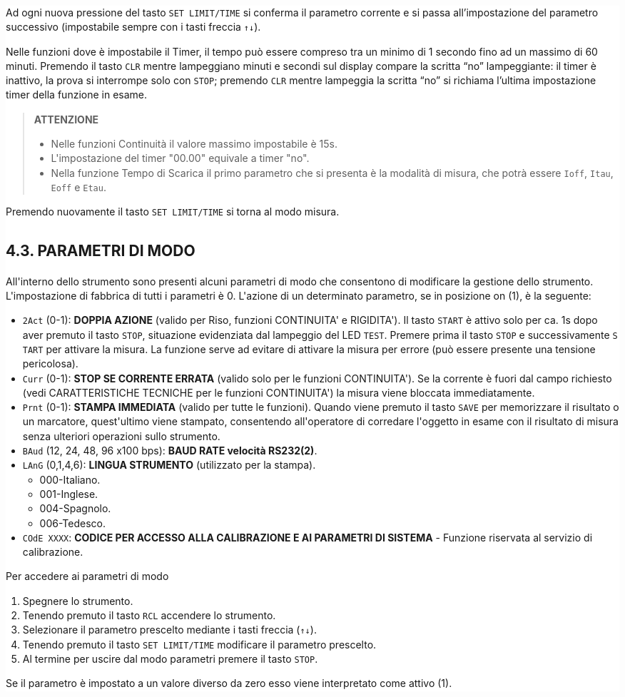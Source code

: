 Ad ogni nuova pressione del tasto `SET LIMIT/TIME` si conferma il parametro corrente e si passa all’impostazione del parametro successivo (impostabile sempre con i tasti freccia `↑↓`).

Nelle funzioni dove è impostabile il Timer, il tempo può essere compreso tra un minimo di 1 secondo fino ad un massimo di 60 minuti. Premendo il tasto `CLR` mentre lampeggiano minuti e secondi sul display compare la scritta “no” lampeggiante: il timer è inattivo, la prova si interrompe solo con `STOP`; premendo `CLR` mentre lampeggia la scritta “no” si richiama l’ultima impostazione timer della funzione in esame.

> **ATTENZIONE**
> *   Nelle funzioni Continuità il valore massimo impostabile è 15s.
> *   L'impostazione del timer "00.00" equivale a timer "no".
> *   Nella funzione Tempo di Scarica il primo parametro che si presenta è la modalità di misura, che potrà essere `Ioff`, `Itau`, `Eoff` e `Etau`.

Premendo nuovamente il tasto `SET LIMIT/TIME` si torna al modo misura.

## 4.3. PARAMETRI DI MODO

All'interno dello strumento sono presenti alcuni parametri di modo che consentono di modificare la gestione dello strumento. L'impostazione di fabbrica di tutti i parametri è 0. L'azione di un determinato parametro, se in posizione on (1), è la seguente:

*   `2Act` (0-1): **DOPPIA AZIONE** (valido per Riso, funzioni CONTINUITA' e RIGIDITA'). Il tasto `START` è attivo solo per ca. 1s dopo aver premuto il tasto `STOP`, situazione evidenziata dal lampeggio del LED `TEST`. Premere prima il tasto `STOP` e successivamente `START` per attivare la misura. La funzione serve ad evitare di attivare la misura per errore (può essere presente una tensione pericolosa).
*   `Curr` (0-1): **STOP SE CORRENTE ERRATA** (valido solo per le funzioni CONTINUITA'). Se la corrente è fuori dal campo richiesto (vedi CARATTERISTICHE TECNICHE per le funzioni CONTINUITA') la misura viene bloccata immediatamente.
*   `Prnt` (0-1): **STAMPA IMMEDIATA** (valido per tutte le funzioni). Quando viene premuto il tasto `SAVE` per memorizzare il risultato o un marcatore, quest'ultimo viene stampato, consentendo all'operatore di corredare l'oggetto in esame con il risultato di misura senza ulteriori operazioni sullo strumento.
*   `BAud` (12, 24, 48, 96 x100 bps): **BAUD RATE velocità RS232(2)**.
*   `LAnG` (0,1,4,6): **LINGUA STRUMENTO** (utilizzato per la stampa).
    *   000-Italiano.
    *   001-Inglese.
    *   004-Spagnolo.
    *   006-Tedesco.
*   `COdE XXXX`: **CODICE PER ACCESSO ALLA CALIBRAZIONE E AI PARAMETRI DI SISTEMA** - Funzione riservata al servizio di calibrazione.

Per accedere ai parametri di modo

1.  Spegnere lo strumento.
2.  Tenendo premuto il tasto `RCL` accendere lo strumento.
3.  Selezionare il parametro prescelto mediante i tasti freccia (`↑↓`).
4.  Tenendo premuto il tasto `SET LIMIT/TIME` modificare il parametro prescelto.
5.  Al termine per uscire dal modo parametri premere il tasto `STOP`.

Se il parametro è impostato a un valore diverso da zero esso viene interpretato come attivo (1).
